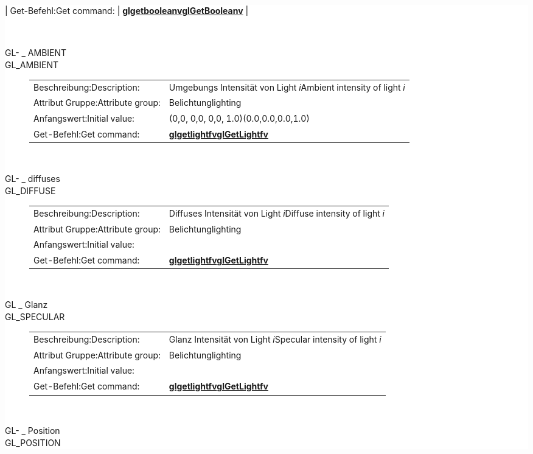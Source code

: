 | <span data-ttu-id="4b554-211">Get-Befehl:</span><span class="sxs-lookup"><span data-stu-id="4b554-211">Get command:</span></span>     | [<span data-ttu-id="4b554-212">**glgetbooleanv**</span><span class="sxs-lookup"><span data-stu-id="4b554-212">**glGetBooleanv**</span></span>](glgetbooleanv--glgetdoublev--glgetfloatv--glgetintegerv.md) |



 

<span data-ttu-id="4b554-213"></dd> <dt><span id="GL_AMBIENT"></span><span id="gl_ambient"></span>GL- \_ AMBIENT</dt> </span><span class="sxs-lookup"><span data-stu-id="4b554-213"></dd> <dt><span id="GL_AMBIENT"></span><span id="gl_ambient"></span>GL\_AMBIENT</dt> </span></span><dd> 

|                  |                                    |
|------------------|------------------------------------|
| <span data-ttu-id="4b554-214">Beschreibung:</span><span class="sxs-lookup"><span data-stu-id="4b554-214">Description:</span></span>     | <span data-ttu-id="4b554-215">Umgebungs Intensität von Light *i*</span><span class="sxs-lookup"><span data-stu-id="4b554-215">Ambient intensity of light *i*</span></span>     |
| <span data-ttu-id="4b554-216">Attribut Gruppe:</span><span class="sxs-lookup"><span data-stu-id="4b554-216">Attribute group:</span></span> | <span data-ttu-id="4b554-217">Belichtung</span><span class="sxs-lookup"><span data-stu-id="4b554-217">lighting</span></span>                           |
| <span data-ttu-id="4b554-218">Anfangswert:</span><span class="sxs-lookup"><span data-stu-id="4b554-218">Initial value:</span></span>   | <span data-ttu-id="4b554-219">(0,0, 0,0, 0,0, 1.0)</span><span class="sxs-lookup"><span data-stu-id="4b554-219">(0.0,0.0,0.0,1.0)</span></span>                  |
| <span data-ttu-id="4b554-220">Get-Befehl:</span><span class="sxs-lookup"><span data-stu-id="4b554-220">Get command:</span></span>     | [<span data-ttu-id="4b554-221">**glgetlightfv**</span><span class="sxs-lookup"><span data-stu-id="4b554-221">**glGetLightfv**</span></span>](glgetlight.md) |



 

<span data-ttu-id="4b554-222"></dd> <dt><span id="GL_DIFFUSE"></span><span id="gl_diffuse"></span>GL- \_ diffuses</dt> </span><span class="sxs-lookup"><span data-stu-id="4b554-222"></dd> <dt><span id="GL_DIFFUSE"></span><span id="gl_diffuse"></span>GL\_DIFFUSE</dt> </span></span><dd> 

|                  |                                    |
|------------------|------------------------------------|
| <span data-ttu-id="4b554-223">Beschreibung:</span><span class="sxs-lookup"><span data-stu-id="4b554-223">Description:</span></span>     | <span data-ttu-id="4b554-224">Diffuses Intensität von Light *i*</span><span class="sxs-lookup"><span data-stu-id="4b554-224">Diffuse intensity of light *i*</span></span>     |
| <span data-ttu-id="4b554-225">Attribut Gruppe:</span><span class="sxs-lookup"><span data-stu-id="4b554-225">Attribute group:</span></span> | <span data-ttu-id="4b554-226">Belichtung</span><span class="sxs-lookup"><span data-stu-id="4b554-226">lighting</span></span>                           |
| <span data-ttu-id="4b554-227">Anfangswert:</span><span class="sxs-lookup"><span data-stu-id="4b554-227">Initial value:</span></span>   |                                    |
| <span data-ttu-id="4b554-228">Get-Befehl:</span><span class="sxs-lookup"><span data-stu-id="4b554-228">Get command:</span></span>     | [<span data-ttu-id="4b554-229">**glgetlightfv**</span><span class="sxs-lookup"><span data-stu-id="4b554-229">**glGetLightfv**</span></span>](glgetlight.md) |



 

<span data-ttu-id="4b554-230"></dd> <dt><span id="GL_SPECULAR"></span><span id="gl_specular"></span>GL \_ Glanz</dt> </span><span class="sxs-lookup"><span data-stu-id="4b554-230"></dd> <dt><span id="GL_SPECULAR"></span><span id="gl_specular"></span>GL\_SPECULAR</dt> </span></span><dd> 

|                  |                                    |
|------------------|------------------------------------|
| <span data-ttu-id="4b554-231">Beschreibung:</span><span class="sxs-lookup"><span data-stu-id="4b554-231">Description:</span></span>     | <span data-ttu-id="4b554-232">Glanz Intensität von Light *i*</span><span class="sxs-lookup"><span data-stu-id="4b554-232">Specular intensity of light *i*</span></span>    |
| <span data-ttu-id="4b554-233">Attribut Gruppe:</span><span class="sxs-lookup"><span data-stu-id="4b554-233">Attribute group:</span></span> | <span data-ttu-id="4b554-234">Belichtung</span><span class="sxs-lookup"><span data-stu-id="4b554-234">lighting</span></span>                           |
| <span data-ttu-id="4b554-235">Anfangswert:</span><span class="sxs-lookup"><span data-stu-id="4b554-235">Initial value:</span></span>   |                                    |
| <span data-ttu-id="4b554-236">Get-Befehl:</span><span class="sxs-lookup"><span data-stu-id="4b554-236">Get command:</span></span>     | [<span data-ttu-id="4b554-237">**glgetlightfv**</span><span class="sxs-lookup"><span data-stu-id="4b554-237">**glGetLightfv**</span></span>](glgetlight.md) |



 

<span data-ttu-id="4b554-238"></dd> <dt><span id="GL_POSITION"></span><span id="gl_position"></span>GL- \_ Position</dt> </span><span class="sxs-lookup"><span data-stu-id="4b554-238"></dd> <dt><span id="GL_POSITION"></span><span id="gl_position"></span>GL\_POSITION</dt> </span></span><dd> 
